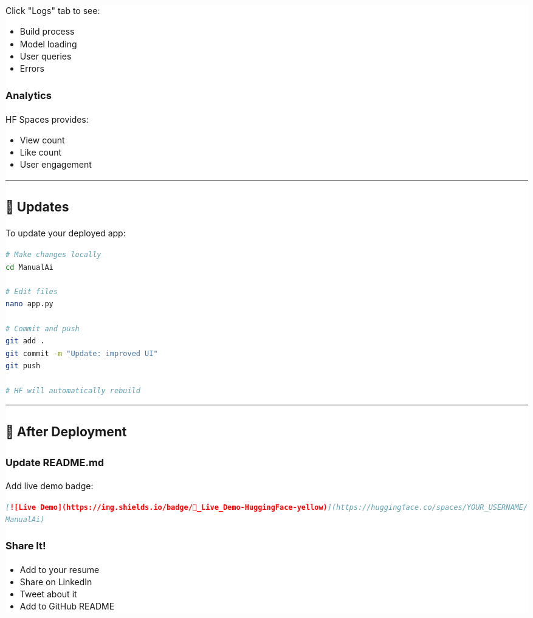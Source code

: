 Click "Logs" tab to see:
- Build process
- Model loading
- User queries
- Errors

### Analytics

HF Spaces provides:
- View count
- Like count
- User engagement

---

## 🔄 Updates

To update your deployed app:

```bash
# Make changes locally
cd ManualAi

# Edit files
nano app.py

# Commit and push
git add .
git commit -m "Update: improved UI"
git push

# HF will automatically rebuild
```

---

## 🎯 After Deployment

### Update README.md

Add live demo badge:

```markdown
[![Live Demo](https://img.shields.io/badge/🚀_Live_Demo-HuggingFace-yellow)](https://huggingface.co/spaces/YOUR_USERNAME/ManualAi)
```

### Share It!

- Add to your resume
- Share on LinkedIn
- Tweet about it
- Add to GitHub README
